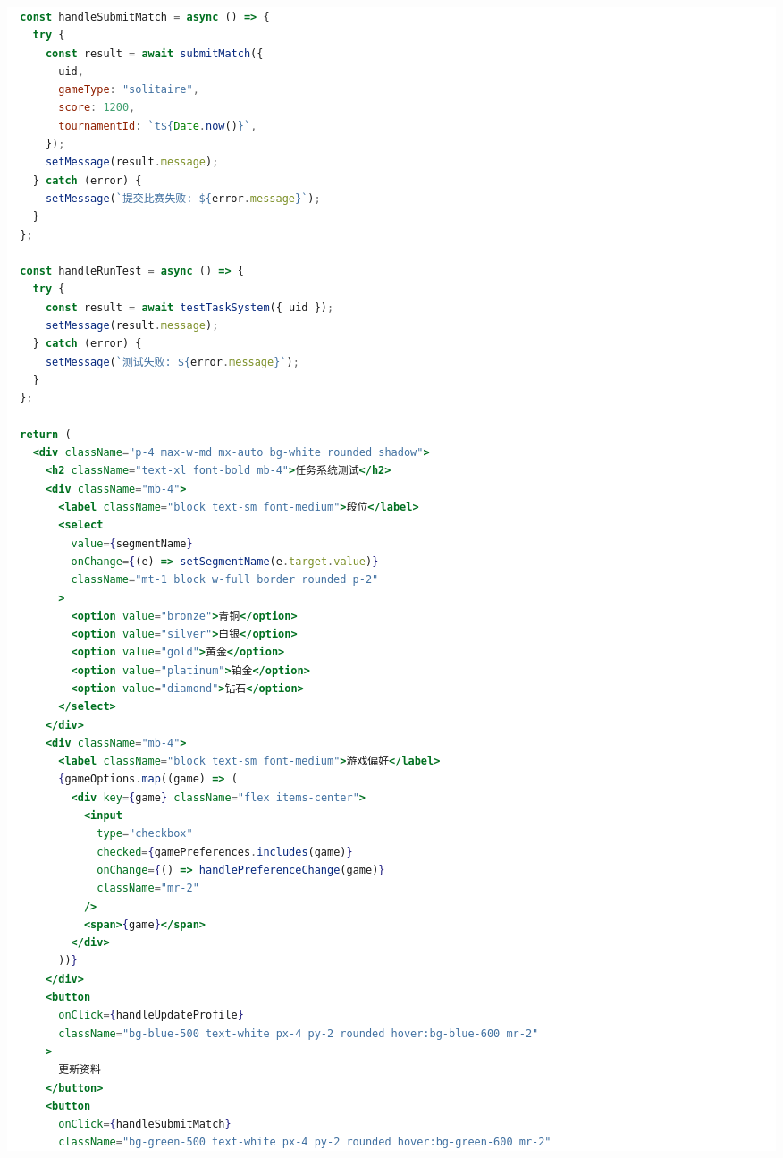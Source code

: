 ```jsx
  const handleSubmitMatch = async () => {
    try {
      const result = await submitMatch({
        uid,
        gameType: "solitaire",
        score: 1200,
        tournamentId: `t${Date.now()}`,
      });
      setMessage(result.message);
    } catch (error) {
      setMessage(`提交比赛失败: ${error.message}`);
    }
  };

  const handleRunTest = async () => {
    try {
      const result = await testTaskSystem({ uid });
      setMessage(result.message);
    } catch (error) {
      setMessage(`测试失败: ${error.message}`);
    }
  };

  return (
    <div className="p-4 max-w-md mx-auto bg-white rounded shadow">
      <h2 className="text-xl font-bold mb-4">任务系统测试</h2>
      <div className="mb-4">
        <label className="block text-sm font-medium">段位</label>
        <select
          value={segmentName}
          onChange={(e) => setSegmentName(e.target.value)}
          className="mt-1 block w-full border rounded p-2"
        >
          <option value="bronze">青铜</option>
          <option value="silver">白银</option>
          <option value="gold">黄金</option>
          <option value="platinum">铂金</option>
          <option value="diamond">钻石</option>
        </select>
      </div>
      <div className="mb-4">
        <label className="block text-sm font-medium">游戏偏好</label>
        {gameOptions.map((game) => (
          <div key={game} className="flex items-center">
            <input
              type="checkbox"
              checked={gamePreferences.includes(game)}
              onChange={() => handlePreferenceChange(game)}
              className="mr-2"
            />
            <span>{game}</span>
          </div>
        ))}
      </div>
      <button
        onClick={handleUpdateProfile}
        className="bg-blue-500 text-white px-4 py-2 rounded hover:bg-blue-600 mr-2"
      >
        更新资料
      </button>
      <button
        onClick={handleSubmitMatch}
        className="bg-green-500 text-white px-4 py-2 rounded hover:bg-green-600 mr-2"
```